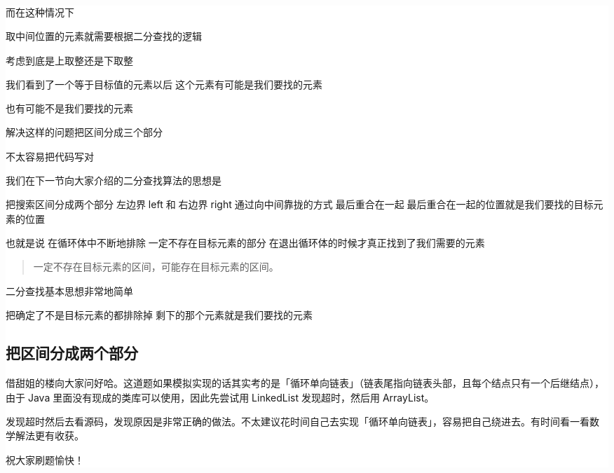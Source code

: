 



而在这种情况下

取中间位置的元素就需要根据二分查找的逻辑

考虑到底是上取整还是下取整

我们看到了一个等于目标值的元素以后
这个元素有可能是我们要找的元素

也有可能不是我们要找的元素

解决这样的问题把区间分成三个部分

不太容易把代码写对

我们在下一节向大家介绍的二分查找算法的思想是

把搜索区间分成两个部分
左边界 left 和 右边界 right
通过向中间靠拢的方式
最后重合在一起
最后重合在一起的位置就是我们要找的目标元素的位置

也就是说
在循环体中不断地排除
一定不存在目标元素的部分
在退出循环体的时候才真正找到了我们需要的元素














> 一定不存在目标元素的区间，可能存在目标元素的区间。


二分查找基本思想非常地简单



把确定了不是目标元素的都排除掉
剩下的那个元素就是我们要找的元素



## 把区间分成两个部分


借甜姐的楼向大家问好哈。这道题如果模拟实现的话其实考的是「循环单向链表」（链表尾指向链表头部，且每个结点只有一个后继结点），由于 Java 里面没有现成的类库可以使用，因此先尝试用 LinkedList 发现超时，然后用 ArrayList。

发现超时然后去看源码，发现原因是非常正确的做法。不太建议花时间自己去实现「循环单向链表」，容易把自己绕进去。有时间看一看数学解法更有收获。

祝大家刷题愉快！

